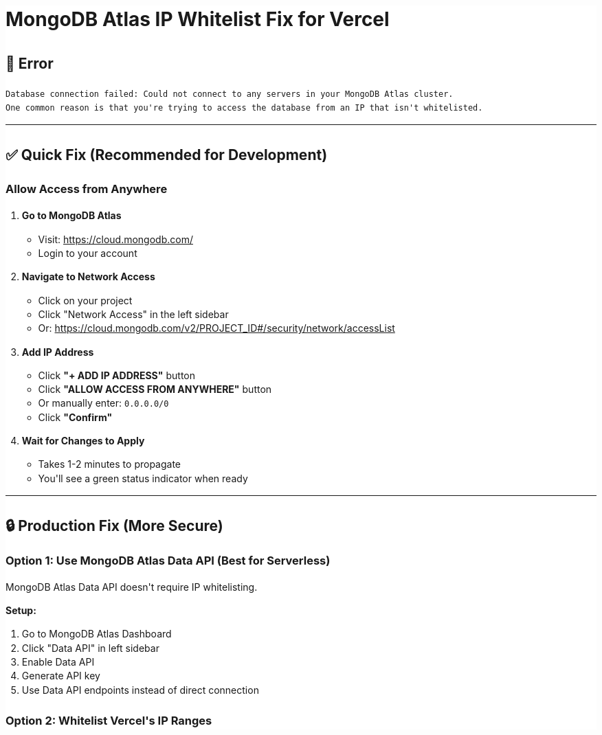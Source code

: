 # MongoDB Atlas IP Whitelist Fix for Vercel

## 🔴 Error

```
Database connection failed: Could not connect to any servers in your MongoDB Atlas cluster.
One common reason is that you're trying to access the database from an IP that isn't whitelisted.
```

---

## ✅ Quick Fix (Recommended for Development)

### Allow Access from Anywhere

1. **Go to MongoDB Atlas**
   - Visit: https://cloud.mongodb.com/
   - Login to your account

2. **Navigate to Network Access**
   - Click on your project
   - Click "Network Access" in the left sidebar
   - Or: https://cloud.mongodb.com/v2/PROJECT_ID#/security/network/accessList

3. **Add IP Address**
   - Click **"+ ADD IP ADDRESS"** button
   - Click **"ALLOW ACCESS FROM ANYWHERE"** button
   - Or manually enter: `0.0.0.0/0`
   - Click **"Confirm"**

4. **Wait for Changes to Apply**
   - Takes 1-2 minutes to propagate
   - You'll see a green status indicator when ready

---

## 🔒 Production Fix (More Secure)

### Option 1: Use MongoDB Atlas Data API (Best for Serverless)

MongoDB Atlas Data API doesn't require IP whitelisting.

**Setup:**
1. Go to MongoDB Atlas Dashboard
2. Click "Data API" in left sidebar
3. Enable Data API
4. Generate API key
5. Use Data API endpoints instead of direct connection

### Option 2: Whitelist Vercel's IP Ranges
